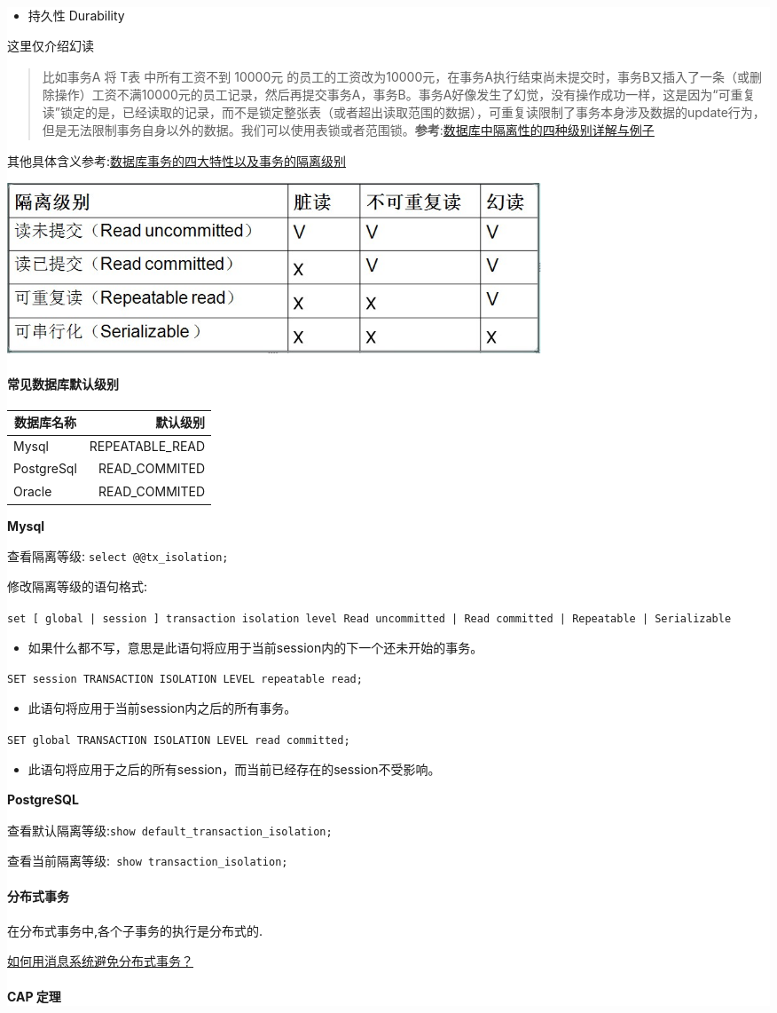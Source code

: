 - 持久性 Durability

这里仅介绍幻读

> 比如事务A 将 T表 中所有工资不到 10000元 的员工的工资改为10000元，在事务A执行结束尚未提交时，事务B又插入了一条（或删除操作）工资不满10000元的员工记录，然后再提交事务A，事务B。事务A好像发生了幻觉，没有操作成功一样，这是因为“可重复读”锁定的是，已经读取的记录，而不是锁定整张表（或者超出读取范围的数据），可重复读限制了事务本身涉及数据的update行为，但是无法限制事务自身以外的数据。我们可以使用表锁或者范围锁。**参考**:[数据库中隔离性的四种级别详解与例子](https://zhuanlan.zhihu.com/p/25014845)

其他具体含义参考:[数据库事务的四大特性以及事务的隔离级别](https://www.cnblogs.com/fjdingsd/p/5273008.html)

<img src="../gif/isolation.jpg" width="70%" height="70%">

#### 常见数据库默认级别

| 数据库名称 | 默认级别 |
| --------   | -----:|
| Mysql      |  REPEATABLE_READ  |
| PostgreSql | READ_COMMITED    |
| Oracle     | READ_COMMITED    |


**Mysql**

查看隔离等级: ```select @@tx_isolation;```

修改隔离等级的语句格式:

```set [ global | session ] transaction isolation level Read uncommitted | Read committed | Repeatable | Serializable```

- 如果什么都不写，意思是此语句将应用于当前session内的下一个还未开始的事务。

```SET session TRANSACTION ISOLATION LEVEL repeatable read;```

 - 此语句将应用于当前session内之后的所有事务。


```SET global TRANSACTION ISOLATION LEVEL read committed;```

- 此语句将应用于之后的所有session，而当前已经存在的session不受影响。

**PostgreSQL**

查看默认隔离等级:```show default_transaction_isolation;```

查看当前隔离等级:``` show transaction_isolation;```

#### 分布式事务

在分布式事务中,各个子事务的执行是分布式的.

[如何用消息系统避免分布式事务？](http://blog.jobbole.com/89140/)

#### CAP 定理
```